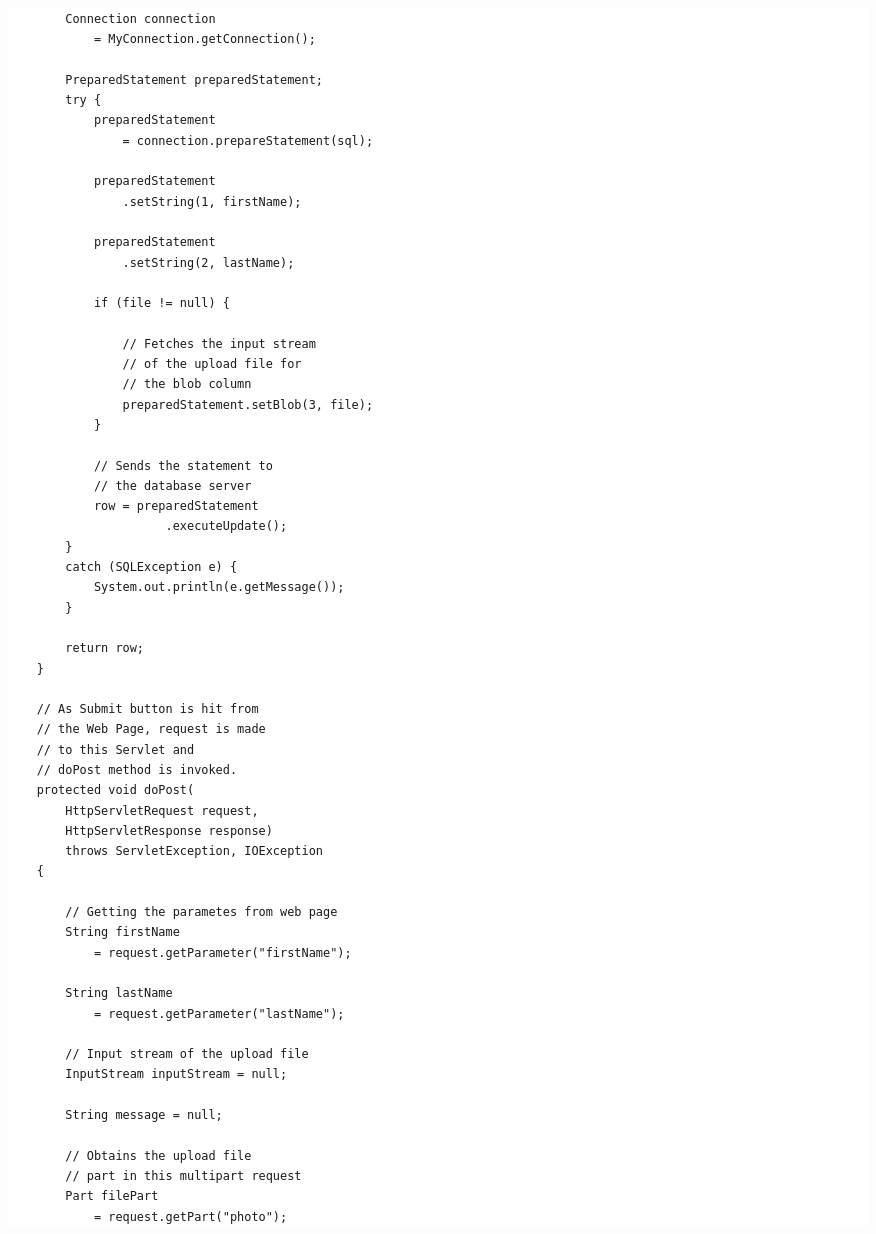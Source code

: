             Connection connection
                = MyConnection.getConnection();

            PreparedStatement preparedStatement;
            try {
                preparedStatement
                    = connection.prepareStatement(sql);

                preparedStatement
                    .setString(1, firstName);

                preparedStatement
                    .setString(2, lastName);

                if (file != null) {

                    // Fetches the input stream
                    // of the upload file for
                    // the blob column
                    preparedStatement.setBlob(3, file);
                }

                // Sends the statement to
                // the database server
                row = preparedStatement
                          .executeUpdate();
            }
            catch (SQLException e) {
                System.out.println(e.getMessage());
            }

            return row;
        }

        // As Submit button is hit from
        // the Web Page, request is made
        // to this Servlet and
        // doPost method is invoked.
        protected void doPost(
            HttpServletRequest request,
            HttpServletResponse response)
            throws ServletException, IOException
        {

            // Getting the parametes from web page
            String firstName
                = request.getParameter("firstName");

            String lastName
                = request.getParameter("lastName");

            // Input stream of the upload file
            InputStream inputStream = null;

            String message = null;

            // Obtains the upload file
            // part in this multipart request
            Part filePart
                = request.getPart("photo");
